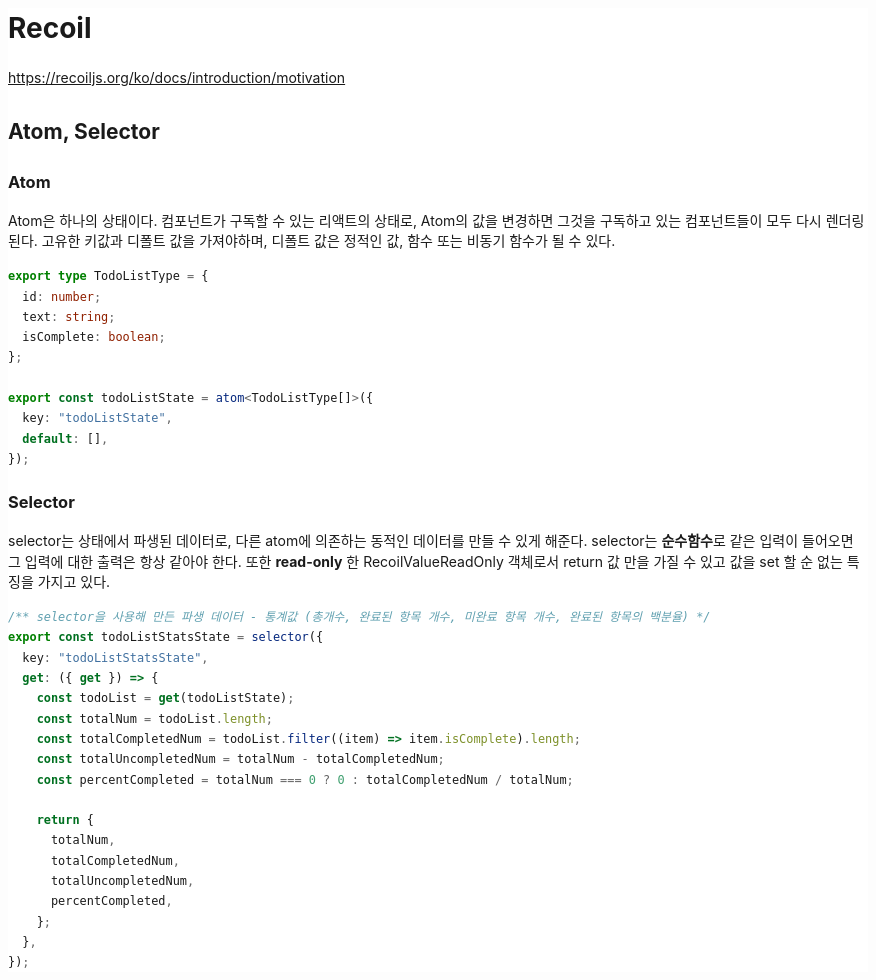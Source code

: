 # Recoil

https://recoiljs.org/ko/docs/introduction/motivation

## Atom, Selector

### Atom

Atom은 하나의 상태이다.
컴포넌트가 구독할 수 있는 리액트의 상태로, Atom의 값을 변경하면 그것을 구독하고 있는 컴포넌트들이 모두 다시 렌더링된다. 고유한 키값과 디폴트 값을 가져야하며, 디폴트 값은 정적인 값, 함수 또는 비동기 함수가 될 수 있다.

```ts
export type TodoListType = {
  id: number;
  text: string;
  isComplete: boolean;
};

export const todoListState = atom<TodoListType[]>({
  key: "todoListState",
  default: [],
});
```

### Selector

selector는 상태에서 파생된 데이터로, 다른 atom에 의존하는 동적인 데이터를 만들 수 있게 해준다. selector는 **순수함수**로 같은 입력이 들어오면 그 입력에 대한 출력은 항상 같아야 한다. 또한 **read-only** 한 RecoilValueReadOnly 객체로서 return 값 만을 가질 수 있고 값을 set 할 순 없는 특징을 가지고 있다.

```ts
/** selector을 사용해 만든 파생 데이터 - 통계값 (총개수, 완료된 항목 개수, 미완료 항목 개수, 완료된 항목의 백분율) */
export const todoListStatsState = selector({
  key: "todoListStatsState",
  get: ({ get }) => {
    const todoList = get(todoListState);
    const totalNum = todoList.length;
    const totalCompletedNum = todoList.filter((item) => item.isComplete).length;
    const totalUncompletedNum = totalNum - totalCompletedNum;
    const percentCompleted = totalNum === 0 ? 0 : totalCompletedNum / totalNum;

    return {
      totalNum,
      totalCompletedNum,
      totalUncompletedNum,
      percentCompleted,
    };
  },
});
```
